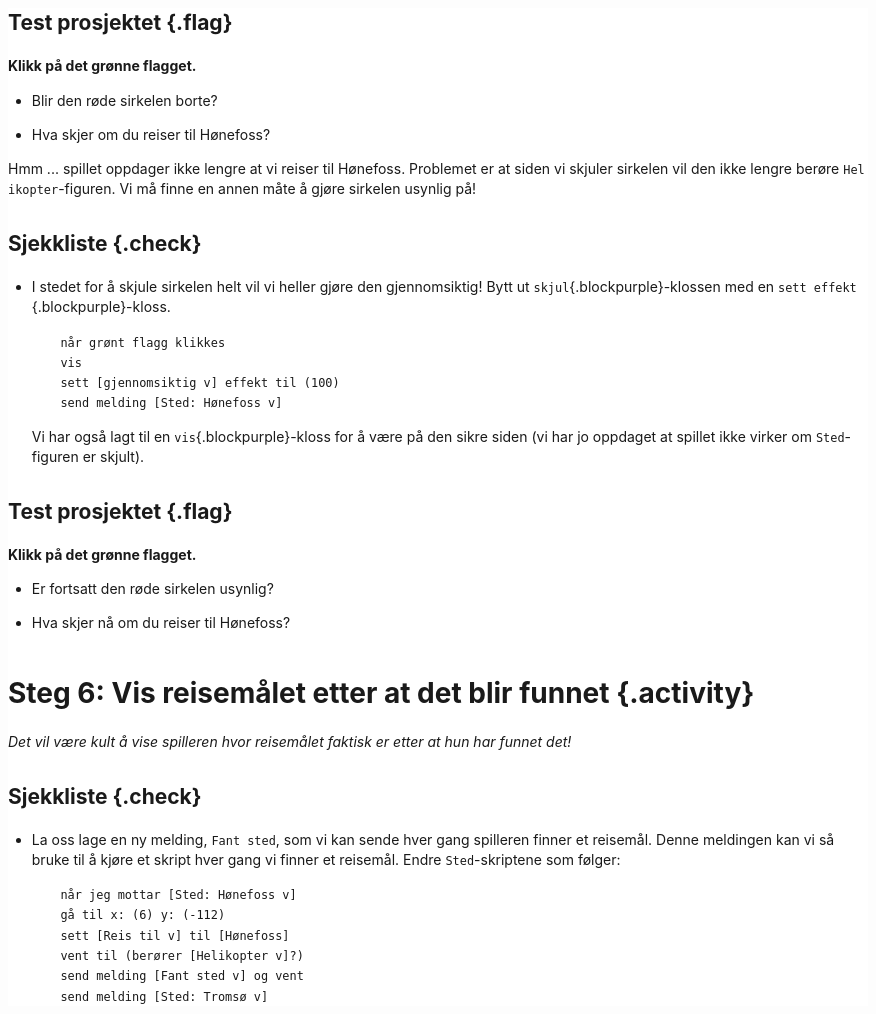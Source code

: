 ## Test prosjektet {.flag}

__Klikk på det grønne flagget.__

+ Blir den røde sirkelen borte?

+ Hva skjer om du reiser til Hønefoss?

Hmm ... spillet oppdager ikke lengre at vi reiser til Hønefoss.
Problemet er at siden vi skjuler sirkelen vil den ikke lengre berøre
`Helikopter`-figuren. Vi må finne en annen måte å gjøre sirkelen
usynlig på!

## Sjekkliste {.check}

+ I stedet for å skjule sirkelen helt vil vi heller gjøre den
  gjennomsiktig! Bytt ut `skjul`{.blockpurple}-klossen med en `sett
  effekt`{.blockpurple}-kloss.

    ```blocks
	    når grønt flagg klikkes
        vis
		sett [gjennomsiktig v] effekt til (100)
        send melding [Sted: Hønefoss v]
    ```

    Vi har også lagt til en `vis`{.blockpurple}-kloss for å være på
    den sikre siden (vi har jo oppdaget at spillet ikke virker om
    `Sted`-figuren er skjult).

## Test prosjektet {.flag}

__Klikk på det grønne flagget.__

+ Er fortsatt den røde sirkelen usynlig?

+ Hva skjer nå om du reiser til Hønefoss?

# Steg 6: Vis reisemålet etter at det blir funnet {.activity}

*Det vil være kult å vise spilleren hvor reisemålet faktisk er etter
 at hun har funnet det!*
 
## Sjekkliste {.check}

+ La oss lage en ny melding, `Fant sted`, som vi kan sende hver gang
  spilleren finner et reisemål. Denne meldingen kan vi så bruke til å
  kjøre et skript hver gang vi finner et reisemål. Endre
  `Sted`-skriptene som følger:

    ```blocks
        når jeg mottar [Sted: Hønefoss v]
		gå til x: (6) y: (-112)
        sett [Reis til v] til [Hønefoss]
        vent til (berører [Helikopter v]?)
		send melding [Fant sted v] og vent
		send melding [Sted: Tromsø v]
